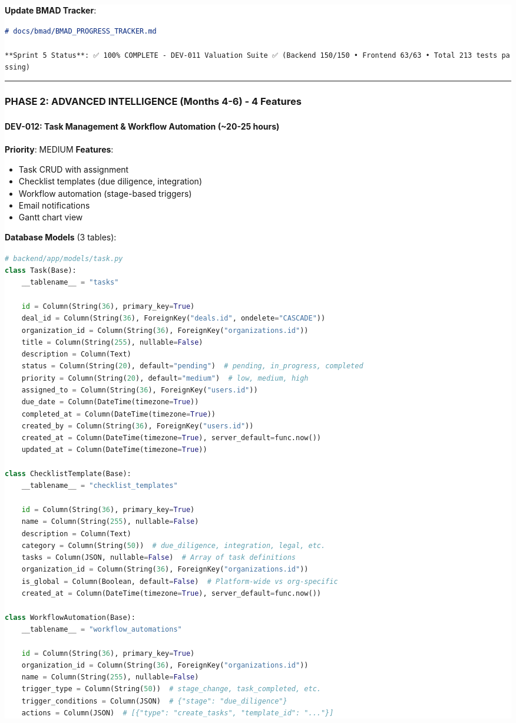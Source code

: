 **Update BMAD Tracker**:
```markdown
# docs/bmad/BMAD_PROGRESS_TRACKER.md

**Sprint 5 Status**: ✅ 100% COMPLETE - DEV-011 Valuation Suite ✅ (Backend 150/150 • Frontend 63/63 • Total 213 tests passing)
```

---

### PHASE 2: ADVANCED INTELLIGENCE (Months 4-6) - 4 Features

#### DEV-012: Task Management & Workflow Automation (~20-25 hours)

**Priority**: MEDIUM
**Features**:
- Task CRUD with assignment
- Checklist templates (due diligence, integration)
- Workflow automation (stage-based triggers)
- Email notifications
- Gantt chart view

**Database Models** (3 tables):
```python
# backend/app/models/task.py
class Task(Base):
    __tablename__ = "tasks"

    id = Column(String(36), primary_key=True)
    deal_id = Column(String(36), ForeignKey("deals.id", ondelete="CASCADE"))
    organization_id = Column(String(36), ForeignKey("organizations.id"))
    title = Column(String(255), nullable=False)
    description = Column(Text)
    status = Column(String(20), default="pending")  # pending, in_progress, completed
    priority = Column(String(20), default="medium")  # low, medium, high
    assigned_to = Column(String(36), ForeignKey("users.id"))
    due_date = Column(DateTime(timezone=True))
    completed_at = Column(DateTime(timezone=True))
    created_by = Column(String(36), ForeignKey("users.id"))
    created_at = Column(DateTime(timezone=True), server_default=func.now())
    updated_at = Column(DateTime(timezone=True))

class ChecklistTemplate(Base):
    __tablename__ = "checklist_templates"

    id = Column(String(36), primary_key=True)
    name = Column(String(255), nullable=False)
    description = Column(Text)
    category = Column(String(50))  # due_diligence, integration, legal, etc.
    tasks = Column(JSON, nullable=False)  # Array of task definitions
    organization_id = Column(String(36), ForeignKey("organizations.id"))
    is_global = Column(Boolean, default=False)  # Platform-wide vs org-specific
    created_at = Column(DateTime(timezone=True), server_default=func.now())

class WorkflowAutomation(Base):
    __tablename__ = "workflow_automations"

    id = Column(String(36), primary_key=True)
    organization_id = Column(String(36), ForeignKey("organizations.id"))
    name = Column(String(255), nullable=False)
    trigger_type = Column(String(50))  # stage_change, task_completed, etc.
    trigger_conditions = Column(JSON)  # {"stage": "due_diligence"}
    actions = Column(JSON)  # [{"type": "create_tasks", "template_id": "..."}]
```
